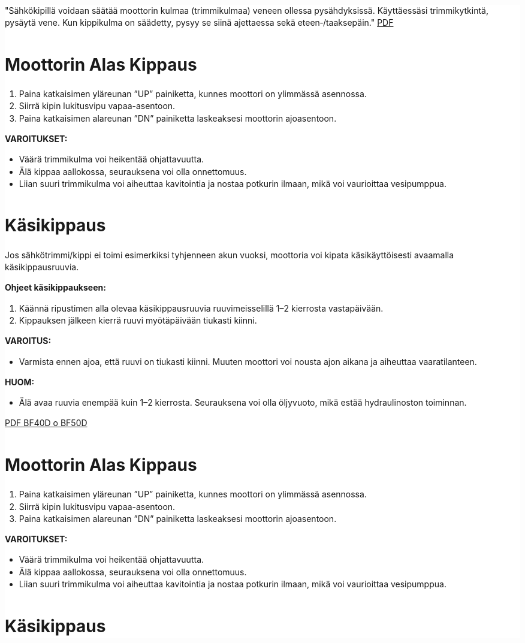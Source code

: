 "Sähkökipillä voidaan säätää moottorin kulmaa (trimmikulmaa) veneen ollessa pysähdyksissä. Käyttäessäsi trimmikytkintä, pysäytä vene. Kun kippikulma on säädetty, pysyy se siinä ajettaessa sekä eteen‐/taaksepäin." [PDF](https://r.search.yahoo.com/_ylt=Awr.QvwqXHJmmpE8oLIcBopQ;_ylu=Y29sbwNpcjIEcG9zAzMEdnRpZAMEc2VjA3Ny/RV=2/RE=1718799531/RO=10/RU=https%3a%2f%2fwww.hondamarine.fi%2fcontent%2fdownload%2f287519%2f3675359%2ffile%2fBF8D%2c%252010D%2c%252015D%2c%252020D%25202010-.pdf/RK=2/RS=zSUWf_eRpV.AavxDAI2wRdVEBCU-)

# Moottorin Alas Kippaus

1. Paina katkaisimen yläreunan ”UP” painiketta, kunnes moottori on ylimmässä asennossa.
2. Siirrä kipin lukitusvipu vapaa-asentoon.
3. Paina katkaisimen alareunan ”DN” painiketta laskeaksesi moottorin ajoasentoon.

**VAROITUKSET:**
- Väärä trimmikulma voi heikentää ohjattavuutta.
- Älä kippaa aallokossa, seurauksena voi olla onnettomuus.
- Liian suuri trimmikulma voi aiheuttaa kavitointia ja nostaa potkurin ilmaan, mikä voi vaurioittaa vesipumppua.

# Käsikippaus

Jos sähkötrimmi/kippi ei toimi esimerkiksi tyhjenneen akun vuoksi, moottoria voi kipata käsikäyttöisesti avaamalla käsikippausruuvia.

**Ohjeet käsikippaukseen:**
1. Käännä ripustimen alla olevaa käsikippausruuvia ruuvimeisselillä 1–2 kierrosta vastapäivään.
2. Kippauksen jälkeen kierrä ruuvi myötäpäivään tiukasti kiinni.

**VAROITUS:**
- Varmista ennen ajoa, että ruuvi on tiukasti kiinni. Muuten moottori voi nousta ajon aikana ja aiheuttaa vaaratilanteen.
  
**HUOM:**
- Älä avaa ruuvia enempää kuin 1–2 kierrosta. Seurauksena voi olla öljyvuoto, mikä estää hydraulinoston toiminnan.

[PDF BF40D o BF50D](https://www.hondamarine.fi/content/download/287529/3675413/file/BF40D%20BF50D%202008.pdf)

# Moottorin Alas Kippaus

1. Paina katkaisimen yläreunan ”UP” painiketta, kunnes moottori on ylimmässä asennossa.
2. Siirrä kipin lukitusvipu vapaa-asentoon.
3. Paina katkaisimen alareunan ”DN” painiketta laskeaksesi moottorin ajoasentoon.

**VAROITUKSET:**
- Väärä trimmikulma voi heikentää ohjattavuutta.
- Älä kippaa aallokossa, seurauksena voi olla onnettomuus.
- Liian suuri trimmikulma voi aiheuttaa kavitointia ja nostaa potkurin ilmaan, mikä voi vaurioittaa vesipumppua.

# Käsikippaus
